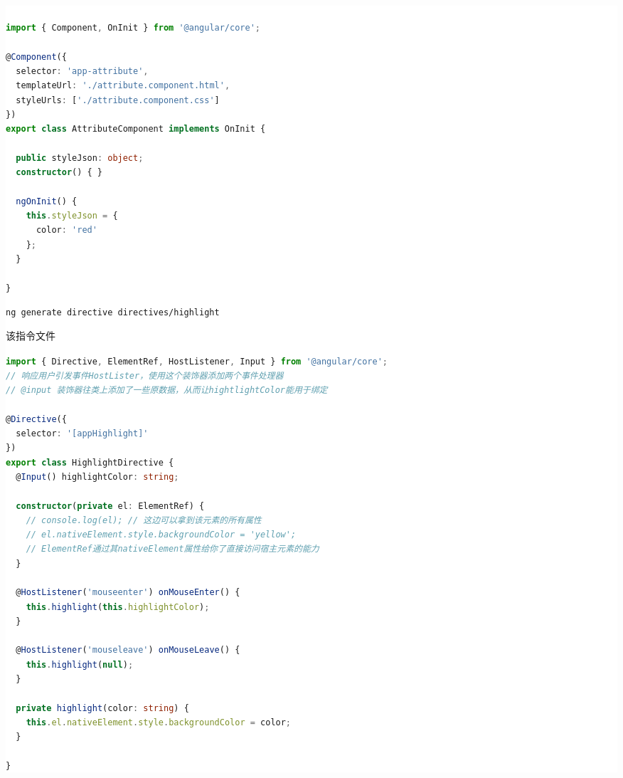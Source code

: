 ```ts

import { Component, OnInit } from '@angular/core';

@Component({
  selector: 'app-attribute',
  templateUrl: './attribute.component.html',
  styleUrls: ['./attribute.component.css']
})
export class AttributeComponent implements OnInit {

  public styleJson: object;
  constructor() { }

  ngOnInit() {
    this.styleJson = {
      color: 'red'
    };
  }

}
```

```
ng generate directive directives/highlight
```

该指令文件

```ts
import { Directive, ElementRef, HostListener, Input } from '@angular/core';
// 响应用户引发事件HostLister，使用这个装饰器添加两个事件处理器
// @input 装饰器往类上添加了一些原数据，从而让hightlightColor能用于绑定

@Directive({
  selector: '[appHighlight]'
})
export class HighlightDirective {
  @Input() highlightColor: string;

  constructor(private el: ElementRef) {
    // console.log(el); // 这边可以拿到该元素的所有属性
    // el.nativeElement.style.backgroundColor = 'yellow';
    // ElementRef通过其nativeElement属性给你了直接访问宿主元素的能力
  }

  @HostListener('mouseenter') onMouseEnter() {
    this.highlight(this.highlightColor);
  }

  @HostListener('mouseleave') onMouseLeave() {
    this.highlight(null);
  }

  private highlight(color: string) {
    this.el.nativeElement.style.backgroundColor = color;
  }

}
```
